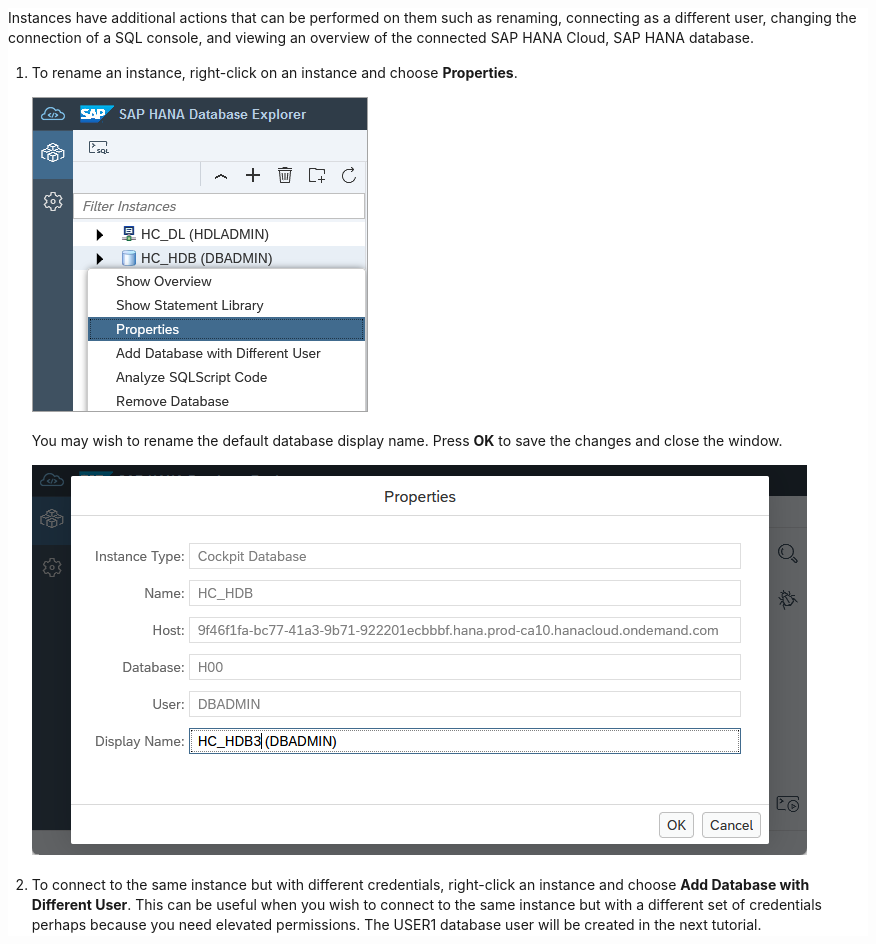 Instances have additional actions that can be performed on them such as renaming, connecting as a different user, changing the connection of a SQL console, and viewing an overview of the connected SAP HANA Cloud, SAP HANA database.  

1.  To rename an instance, right-click on an instance and choose **Properties**.

    ![database properties](properties.png)

     You may wish to rename the default database display name. Press **OK** to save the changes and close the window.

    ![renaming a connection](properties2.png)

2.  To connect to the same instance but with different credentials, right-click an instance and choose **Add Database with Different User**.  This can be useful when you wish to connect to the same instance but with a different set of credentials perhaps because you need elevated permissions.  The USER1 database user will be created in the next tutorial.
